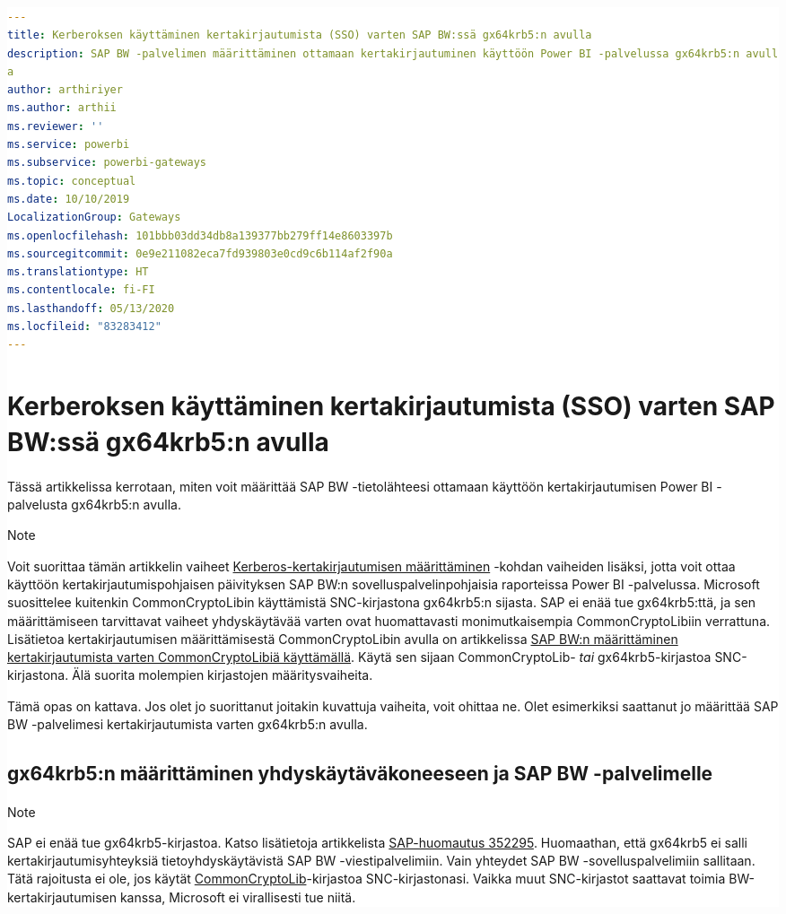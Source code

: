 ```yaml
---
title: Kerberoksen käyttäminen kertakirjautumista (SSO) varten SAP BW:ssä gx64krb5:n avulla
description: SAP BW -palvelimen määrittäminen ottamaan kertakirjautuminen käyttöön Power BI -palvelussa gx64krb5:n avulla
author: arthiriyer
ms.author: arthii
ms.reviewer: ''
ms.service: powerbi
ms.subservice: powerbi-gateways
ms.topic: conceptual
ms.date: 10/10/2019
LocalizationGroup: Gateways
ms.openlocfilehash: 101bbb03dd34db8a139377bb279ff14e8603397b
ms.sourcegitcommit: 0e9e211082eca7fd939803e0cd9c6b114af2f90a
ms.translationtype: HT
ms.contentlocale: fi-FI
ms.lasthandoff: 05/13/2020
ms.locfileid: "83283412"
---
```

# <a name="use-kerberos-for-single-sign-on-sso-to-sap-bw-using-gx64krb5"></a>Kerberoksen käyttäminen kertakirjautumista (SSO) varten SAP BW:ssä gx64krb5:n avulla

Tässä artikkelissa kerrotaan, miten voit määrittää SAP BW -tietolähteesi ottamaan käyttöön kertakirjautumisen Power BI -palvelusta gx64krb5:n avulla.

> [!NOTE]
> Voit suorittaa tämän artikkelin vaiheet [Kerberos-kertakirjautumisen määrittäminen](service-gateway-sso-kerberos.md) -kohdan vaiheiden lisäksi, jotta voit ottaa käyttöön kertakirjautumispohjaisen päivityksen SAP BW:n sovelluspalvelinpohjaisia raporteissa Power BI -palvelussa. Microsoft suosittelee kuitenkin CommonCryptoLibin käyttämistä SNC-kirjastona gx64krb5:n sijasta. SAP ei enää tue gx64krb5:ttä, ja sen määrittämiseen tarvittavat vaiheet yhdyskäytävää varten ovat huomattavasti monimutkaisempia CommonCryptoLibiin verrattuna. Lisätietoa kertakirjautumisen määrittämisestä CommonCryptoLibin avulla on artikkelissa [SAP BW:n määrittäminen kertakirjautumista varten CommonCryptoLibiä käyttämällä](service-gateway-sso-kerberos-sap-bw-commoncryptolib.md). Käytä sen sijaan CommonCryptoLib- _tai_ gx64krb5-kirjastoa SNC-kirjastona. Älä suorita molempien kirjastojen määritysvaiheita.

Tämä opas on kattava. Jos olet jo suorittanut joitakin kuvattuja vaiheita, voit ohittaa ne. Olet esimerkiksi saattanut jo määrittää SAP BW -palvelimesi kertakirjautumista varten gx64krb5:n avulla.

## <a name="set-up-gx64krb5-on-the-gateway-machine-and-the-sap-bw-server"></a>gx64krb5:n määrittäminen yhdyskäytäväkoneeseen ja SAP BW -palvelimelle

> [!NOTE]
> SAP ei enää tue gx64krb5-kirjastoa. Katso lisätietoja artikkelista [SAP-huomautus 352295](https://launchpad.support.sap.com/#/notes/352295). Huomaathan, että gx64krb5 ei salli kertakirjautumisyhteyksiä tietoyhdyskäytävistä SAP BW -viestipalvelimiin. Vain yhteydet SAP BW -sovelluspalvelimiin sallitaan. Tätä rajoitusta ei ole, jos käytät [CommonCryptoLib](service-gateway-sso-kerberos-sap-bw-commoncryptolib.md)-kirjastoa SNC-kirjastonasi. Vaikka muut SNC-kirjastot saattavat toimia BW-kertakirjautumisen kanssa, Microsoft ei virallisesti tue niitä.
